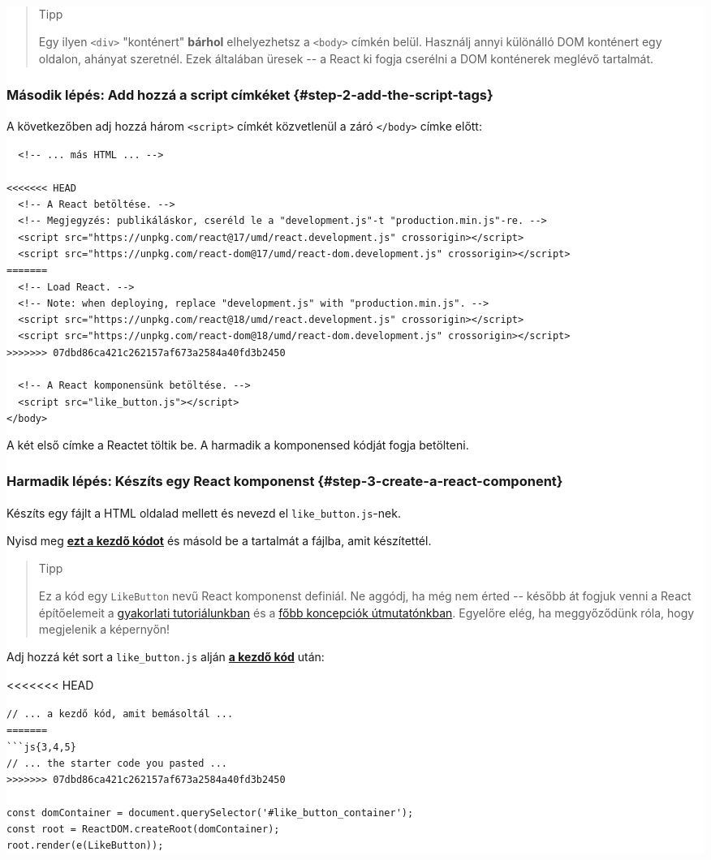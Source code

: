 >Tipp
>
> Egy ilyen `<div>` "konténert" **bárhol** elhelyezhetsz a `<body>` címkén belül. Használj annyi különálló DOM konténert egy oldalon, ahányat szeretnél. Ezek általában üresek -- a React ki fogja cserélni a DOM konténerek meglévő tartalmát.

### Második lépés: Add hozzá a script címkéket {#step-2-add-the-script-tags}

A következőben adj hozzá három `<script>` címkét közvetlenül a záró `</body>` címke előtt:

```html{5,6,9}
  <!-- ... más HTML ... -->

<<<<<<< HEAD
  <!-- A React betöltése. -->
  <!-- Megjegyzés: publikáláskor, cseréld le a "development.js"-t "production.min.js"-re. -->
  <script src="https://unpkg.com/react@17/umd/react.development.js" crossorigin></script>
  <script src="https://unpkg.com/react-dom@17/umd/react-dom.development.js" crossorigin></script>
=======
  <!-- Load React. -->
  <!-- Note: when deploying, replace "development.js" with "production.min.js". -->
  <script src="https://unpkg.com/react@18/umd/react.development.js" crossorigin></script>
  <script src="https://unpkg.com/react-dom@18/umd/react-dom.development.js" crossorigin></script>
>>>>>>> 07dbd86ca421c262157af673a2584a40fd3b2450

  <!-- A React komponensünk betöltése. -->
  <script src="like_button.js"></script>
</body>
```

A két első címke a Reactet töltik be. A harmadik a komponensed kódját fogja betölteni.

### Harmadik lépés: Készíts egy React komponenst {#step-3-create-a-react-component}

Készíts egy fájlt a HTML oldalad mellett és nevezd el `like_button.js`-nek.

Nyisd meg **[ezt a kezdő kódot](https://gist.github.com/gaearon/0b180827c190fe4fd98b4c7f570ea4a8/raw/b9157ce933c79a4559d2aa9ff3372668cce48de7/LikeButton.js)** és másold be a tartalmát a fájlba, amit készítettél.

>Tipp
>
> Ez a kód egy `LikeButton` nevű React komponenst definiál. Ne aggódj, ha még nem érted -- később át fogjuk venni a React építőelemeit a [gyakorlati tutoriálunkban](/tutorial/tutorial.html) és a [főbb koncepciók útmutatónkban](/docs/hello-world.html). Egyelőre elég, ha meggyőződünk róla, hogy megjelenik a képernyőn!


Adj hozzá két sort a `like_button.js` alján **[a kezdő kód](https://gist.github.com/gaearon/0b180827c190fe4fd98b4c7f570ea4a8/raw/b9157ce933c79a4559d2aa9ff3372668cce48de7/LikeButton.js)** után:

<<<<<<< HEAD
```js{3,4}
// ... a kezdő kód, amit bemásoltál ...
=======
```js{3,4,5}
// ... the starter code you pasted ...
>>>>>>> 07dbd86ca421c262157af673a2584a40fd3b2450

const domContainer = document.querySelector('#like_button_container');
const root = ReactDOM.createRoot(domContainer);
root.render(e(LikeButton));
```
